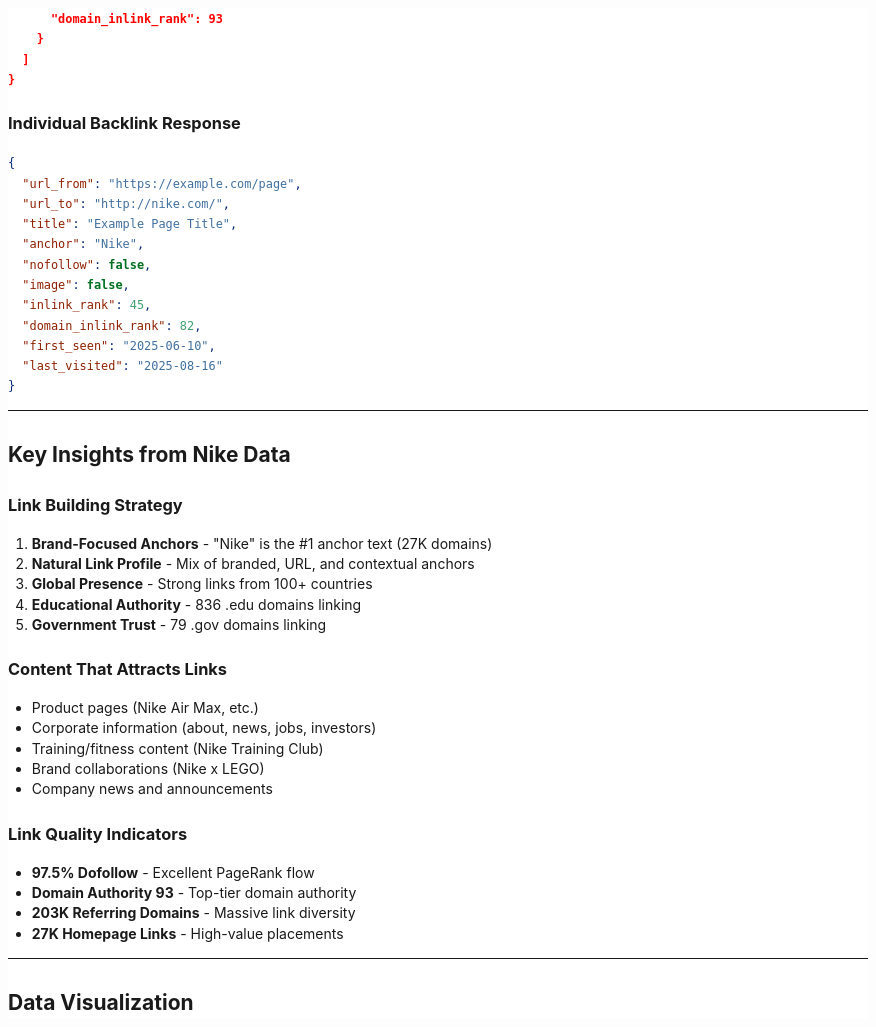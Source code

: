 ```json
      "domain_inlink_rank": 93
    }
  ]
}
```

### Individual Backlink Response

```json
{
  "url_from": "https://example.com/page",
  "url_to": "http://nike.com/",
  "title": "Example Page Title",
  "anchor": "Nike",
  "nofollow": false,
  "image": false,
  "inlink_rank": 45,
  "domain_inlink_rank": 82,
  "first_seen": "2025-06-10",
  "last_visited": "2025-08-16"
}
```

---

## Key Insights from Nike Data

### Link Building Strategy
1. **Brand-Focused Anchors** - "Nike" is the #1 anchor text (27K domains)
2. **Natural Link Profile** - Mix of branded, URL, and contextual anchors
3. **Global Presence** - Strong links from 100+ countries
4. **Educational Authority** - 836 .edu domains linking
5. **Government Trust** - 79 .gov domains linking

### Content That Attracts Links
- Product pages (Nike Air Max, etc.)
- Corporate information (about, news, jobs, investors)
- Training/fitness content (Nike Training Club)
- Brand collaborations (Nike x LEGO)
- Company news and announcements

### Link Quality Indicators
- **97.5% Dofollow** - Excellent PageRank flow
- **Domain Authority 93** - Top-tier domain authority
- **203K Referring Domains** - Massive link diversity
- **27K Homepage Links** - High-value placements

---

## Data Visualization
